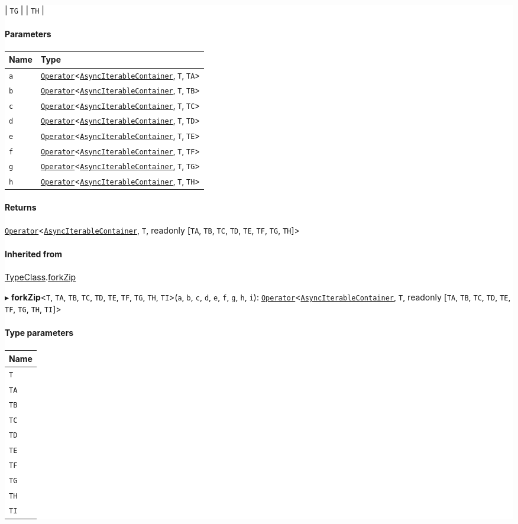 | `TG` |
| `TH` |

#### Parameters

| Name | Type |
| :------ | :------ |
| `a` | [`Operator`](../modules/containers.Containers.md#operator)<[`AsyncIterableContainer`](containers.AsyncIterableContainer-1.md), `T`, `TA`\> |
| `b` | [`Operator`](../modules/containers.Containers.md#operator)<[`AsyncIterableContainer`](containers.AsyncIterableContainer-1.md), `T`, `TB`\> |
| `c` | [`Operator`](../modules/containers.Containers.md#operator)<[`AsyncIterableContainer`](containers.AsyncIterableContainer-1.md), `T`, `TC`\> |
| `d` | [`Operator`](../modules/containers.Containers.md#operator)<[`AsyncIterableContainer`](containers.AsyncIterableContainer-1.md), `T`, `TD`\> |
| `e` | [`Operator`](../modules/containers.Containers.md#operator)<[`AsyncIterableContainer`](containers.AsyncIterableContainer-1.md), `T`, `TE`\> |
| `f` | [`Operator`](../modules/containers.Containers.md#operator)<[`AsyncIterableContainer`](containers.AsyncIterableContainer-1.md), `T`, `TF`\> |
| `g` | [`Operator`](../modules/containers.Containers.md#operator)<[`AsyncIterableContainer`](containers.AsyncIterableContainer-1.md), `T`, `TG`\> |
| `h` | [`Operator`](../modules/containers.Containers.md#operator)<[`AsyncIterableContainer`](containers.AsyncIterableContainer-1.md), `T`, `TH`\> |

#### Returns

[`Operator`](../modules/containers.Containers.md#operator)<[`AsyncIterableContainer`](containers.AsyncIterableContainer-1.md), `T`, readonly [`TA`, `TB`, `TC`, `TD`, `TE`, `TF`, `TG`, `TH`]\>

#### Inherited from

[TypeClass](containers.Containers.TypeClass.md).[forkZip](containers.Containers.TypeClass.md#forkzip)

▸ **forkZip**<`T`, `TA`, `TB`, `TC`, `TD`, `TE`, `TF`, `TG`, `TH`, `TI`\>(`a`, `b`, `c`, `d`, `e`, `f`, `g`, `h`, `i`): [`Operator`](../modules/containers.Containers.md#operator)<[`AsyncIterableContainer`](containers.AsyncIterableContainer-1.md), `T`, readonly [`TA`, `TB`, `TC`, `TD`, `TE`, `TF`, `TG`, `TH`, `TI`]\>

#### Type parameters

| Name |
| :------ |
| `T` |
| `TA` |
| `TB` |
| `TC` |
| `TD` |
| `TE` |
| `TF` |
| `TG` |
| `TH` |
| `TI` |

